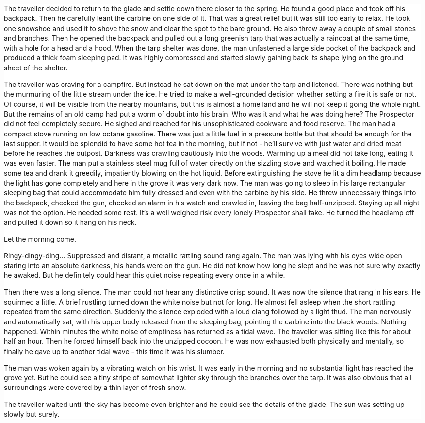 The traveller decided to return to the glade and settle down there closer to the spring. He found a good place and took off his backpack. Then he carefully leant the carbine on one side of it.  That was a great relief but it was still too early to relax. He took one snowshoe and used it to shove the snow and clear the spot to the bare ground. He also threw away a couple of small stones and branches. Then he opened the backpack and pulled out a long greenish tarp that was actually a raincoat at the same time, with a hole for a head and a hood. When the tarp shelter was done, the man unfastened a large side pocket of the backpack and produced a thick foam sleeping pad. It was highly compressed and started slowly gaining back its shape lying on the ground sheet of the shelter. 

The traveller was craving for a campfire. But instead he sat down on the mat under the tarp and listened. There was nothing but the murmuring of the little stream under the ice. He tried to make a well-grounded decision whether setting a fire it is safe or not. Of course, it will be visible from the nearby mountains, but this is almost a home land and he will not keep it going the whole night. But the remains of an old camp had put a worm of doubt into his brain. Who was it and what he was doing here? The Prospector did not feel completely secure. He sighed and reached for his unsophisticated cookware and food reserve. The man had a compact stove running on low octane gasoline. There was just a little fuel in a pressure bottle but that should be enough for the last supper. It would be splendid to have some hot tea in the morning, but if not - he’ll survive with just water and dried meat before he reaches the outpost.
Darkness was crawling cautiously into the woods. Warming up a meal did not take long, eating it was even faster. The man put a stainless steel mug full of water directly on the sizzling stove and watched it boiling. He made some tea and drank it greedily, impatiently blowing on the hot liquid. Before extinguishing the stove he lit a dim headlamp because the light has gone completely and here in the grove it was very dark now. The man was going to sleep in his large rectangular sleeping bag that could accommodate him fully dressed and even with the carbine by his side. He threw unnecessary things into the backpack, checked the gun, checked an alarm in his watch and crawled in, leaving the bag half-unzipped. Staying up all night was not the option. He needed some rest. It’s a well weighed risk every lonely Prospector shall take. He turned the headlamp off and pulled it down so it hang on his neck.

Let the morning come.

Ringy-dingy-ding… Suppressed and distant, a metallic rattling sound rang again. The man was  lying with his eyes wide open staring into an absolute darkness, his hands were on the gun. He did not know how long he slept and he was not sure why exactly he awaked. But he definitely could hear this quiet noise repeating every once in a while.

Then there was a long silence. The man could not hear any distinctive crisp sound. It was now the silence that rang in his ears. He squirmed a little. A brief rustling turned down the white noise but not for long. He almost fell asleep when the short rattling repeated from the same direction. Suddenly the silence exploded with a loud clang followed by a light thud. The man nervously and automatically sat, with his upper body released from the sleeping bag, pointing the carbine into the black woods. Nothing happened. Within minutes the white noise of emptiness has returned as a tidal wave. The traveller was sitting like this for about half an hour. Then he forced himself back into the unzipped cocoon. He was now exhausted both physically and mentally, so finally he gave up to another tidal wave - this time it was his slumber.

The man was woken again by a vibrating watch on his wrist. It was early in the morning and no substantial light has reached the grove yet. But he could see a tiny stripe of somewhat lighter sky through the branches over the tarp. It was also obvious that all surroundings were covered by a thin layer of fresh snow.

The traveller waited until the sky has become even brighter and he could see the details of the glade. The sun was setting up slowly but surely. 
